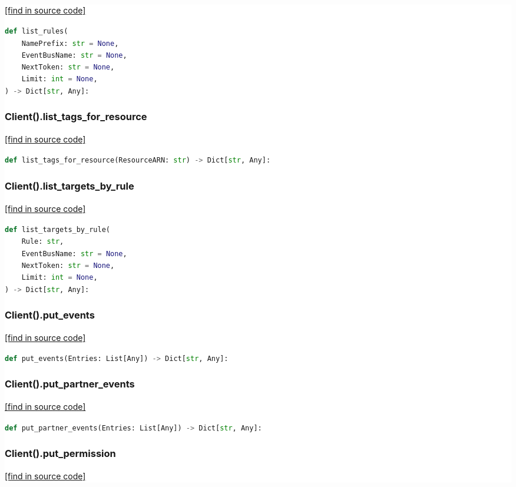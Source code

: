 [[find in source code]](https://github.com/vemel/mypy_boto3/blob/master/mypy_boto3_output/mypy_boto3/events/client.py#L127)

```python
def list_rules(
    NamePrefix: str = None,
    EventBusName: str = None,
    NextToken: str = None,
    Limit: int = None,
) -> Dict[str, Any]:
```

### Client().list_tags_for_resource

[[find in source code]](https://github.com/vemel/mypy_boto3/blob/master/mypy_boto3_output/mypy_boto3/events/client.py#L137)

```python
def list_tags_for_resource(ResourceARN: str) -> Dict[str, Any]:
```

### Client().list_targets_by_rule

[[find in source code]](https://github.com/vemel/mypy_boto3/blob/master/mypy_boto3_output/mypy_boto3/events/client.py#L141)

```python
def list_targets_by_rule(
    Rule: str,
    EventBusName: str = None,
    NextToken: str = None,
    Limit: int = None,
) -> Dict[str, Any]:
```

### Client().put_events

[[find in source code]](https://github.com/vemel/mypy_boto3/blob/master/mypy_boto3_output/mypy_boto3/events/client.py#L151)

```python
def put_events(Entries: List[Any]) -> Dict[str, Any]:
```

### Client().put_partner_events

[[find in source code]](https://github.com/vemel/mypy_boto3/blob/master/mypy_boto3_output/mypy_boto3/events/client.py#L155)

```python
def put_partner_events(Entries: List[Any]) -> Dict[str, Any]:
```

### Client().put_permission

[[find in source code]](https://github.com/vemel/mypy_boto3/blob/master/mypy_boto3_output/mypy_boto3/events/client.py#L159)
